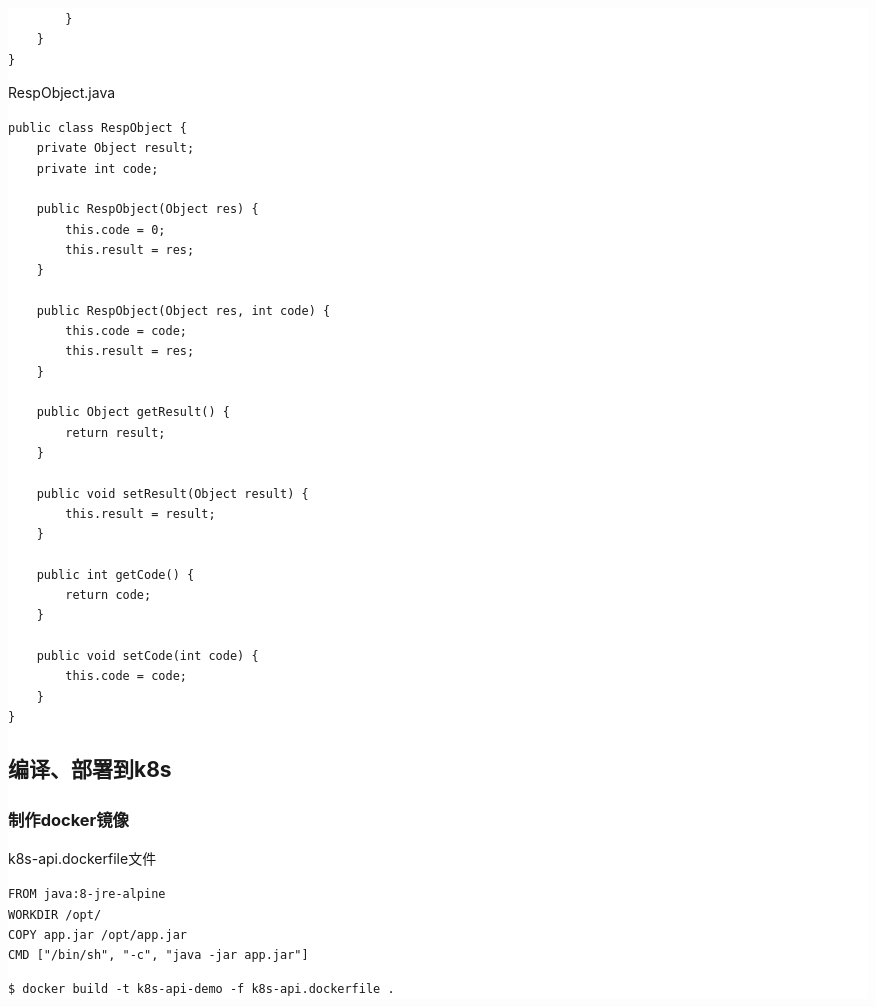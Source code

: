```
		}
	}
}
```

RespObject.java
```
public class RespObject {
	private Object result;
	private int code;
	
	public RespObject(Object res) {
		this.code = 0;
		this.result = res;
	}
	
	public RespObject(Object res, int code) {
		this.code = code;
		this.result = res;
	}

	public Object getResult() {
		return result;
	}

	public void setResult(Object result) {
		this.result = result;
	}

	public int getCode() {
		return code;
	}

	public void setCode(int code) {
		this.code = code;
	}
}
```

## 编译、部署到k8s

### 制作docker镜像
k8s-api.dockerfile文件
```
FROM java:8-jre-alpine
WORKDIR /opt/
COPY app.jar /opt/app.jar
CMD ["/bin/sh", "-c", "java -jar app.jar"]
```
```
$ docker build -t k8s-api-demo -f k8s-api.dockerfile .
```
